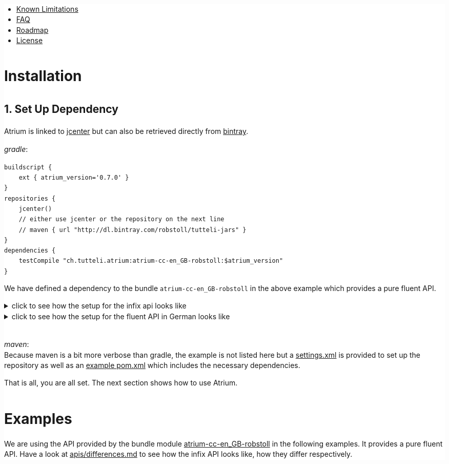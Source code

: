 - [Known Limitations](#known-limitations)
- [FAQ](#faq)
- [Roadmap](#roadmap)
- [License](#license)

# Installation

## 1. Set Up Dependency
Atrium is linked to [jcenter](https://bintray.com/bintray/jcenter?filterByPkgName=atrium)
but can also be retrieved directly from [bintray](https://bintray.com/robstoll/tutteli-jars/atrium). 

*gradle*: 
```
buildscript {
    ext { atrium_version='0.7.0' }
}
repositories {
    jcenter()
    // either use jcenter or the repository on the next line
    // maven { url "http://dl.bintray.com/robstoll/tutteli-jars" }
}
dependencies {
    testCompile "ch.tutteli.atrium:atrium-cc-en_GB-robstoll:$atrium_version"
}
```
We have defined a dependency to the bundle `atrium-cc-en_GB-robstoll` in the above example which provides a pure fluent API.

<details><summary>click to see how the setup for the infix api looks like</summary></details>

<details><summary>click to see how the setup for the fluent API in German looks like</summary></details><br/>

*maven*:  
Because maven is a bit more verbose than gradle, the example is not listed here but 
a [settings.xml](https://github.com/robstoll/atrium/tree/master/misc/maven/settings.xml) 
is provided to set up the repository as well as an 
[example pom.xml](https://github.com/robstoll/atrium/tree/master/misc/maven/example-pom.xml)
which includes the necessary dependencies.

That is all, you are all set. The next section shows how to use Atrium.

# Examples
We are using the API provided by the bundle module 
[atrium-cc-en_GB-robstoll](https://github.com/robstoll/atrium/tree/master/bundles/atrium-cc-en_GB-robstoll/build.gradle)
in the following examples. 
It provides a pure fluent API.
Have a look at 
[apis/differences.md](https://github.com/robstoll/atrium/tree/master/apis/differences.md)
to see how the infix API looks like, how they differ respectively.
